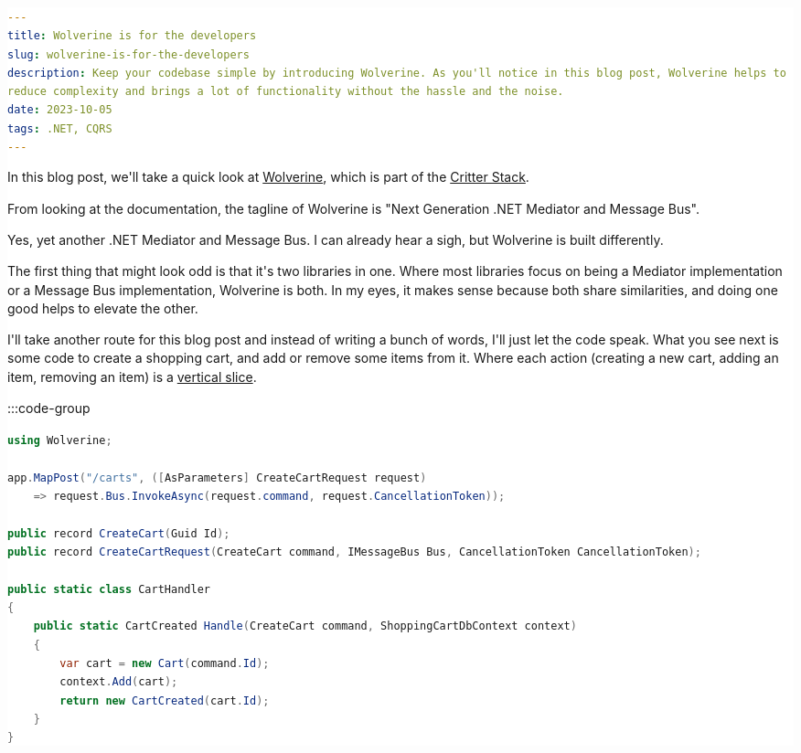 ```yaml
---
title: Wolverine is for the developers
slug: wolverine-is-for-the-developers
description: Keep your codebase simple by introducing Wolverine. As you'll notice in this blog post, Wolverine helps to reduce complexity and brings a lot of functionality without the hassle and the noise.
date: 2023-10-05
tags: .NET, CQRS
---
```


In this blog post, we'll take a quick look at [Wolverine](https://wolverine.netlify.app/), which is part of the [Critter Stack](https://github.com/JasperFx).

From looking at the documentation, the tagline of Wolverine is "Next Generation .NET Mediator and Message Bus".

Yes, yet another .NET Mediator and Message Bus.
I can already hear a sigh, but Wolverine is built differently.

The first thing that might look odd is that it's two libraries in one.
Where most libraries focus on being a Mediator implementation or a Message Bus implementation, Wolverine is both.
In my eyes, it makes sense because both share similarities, and doing one good helps to elevate the other.

I'll take another route for this blog post and instead of writing a bunch of words, I'll just let the code speak.
What you see next is some code to create a shopping cart, and add or remove some items from it.
Where each action (creating a new cart, adding an item, removing an item) is a [vertical slice](https://event-driven.io/en/vertical_slices_in_practice/).

:::code-group

```cs [title=Create Cart]
using Wolverine;

app.MapPost("/carts", ([AsParameters] CreateCartRequest request)
    => request.Bus.InvokeAsync(request.command, request.CancellationToken));

public record CreateCart(Guid Id);
public record CreateCartRequest(CreateCart command, IMessageBus Bus, CancellationToken CancellationToken);

public static class CartHandler
{
    public static CartCreated Handle(CreateCart command, ShoppingCartDbContext context)
    {
        var cart = new Cart(command.Id);
        context.Add(cart);
        return new CartCreated(cart.Id);
    }
}
```
